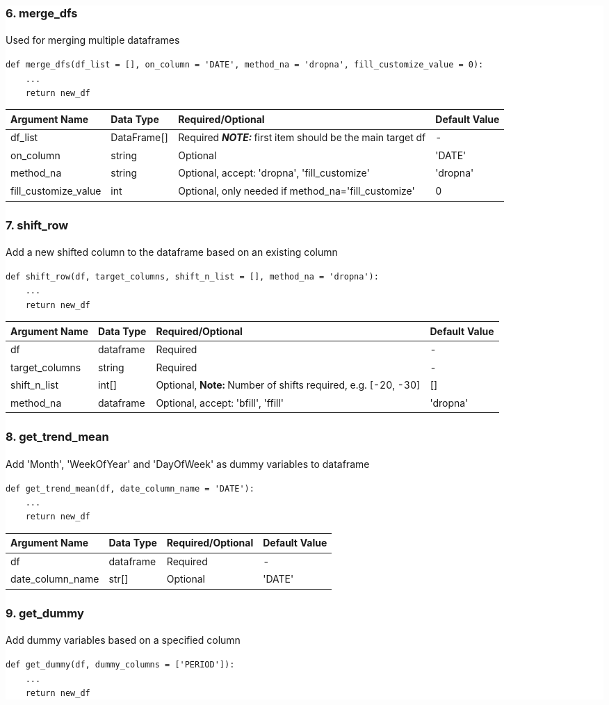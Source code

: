 ### 6. merge_dfs
Used for merging multiple dataframes
```
def merge_dfs(df_list = [], on_column = 'DATE', method_na = 'dropna', fill_customize_value = 0):
    ...
    return new_df
```
|**Argument Name**|**Data Type**|**Required/Optional**|**Default Value**|
|:---|:---|:---|:---|  
|df_list|DataFrame[]|Required ***NOTE:*** first item should be the main target df|-|  
|on_column|string|Optional|'DATE'|        
|method_na|string|Optional, accept: 'dropna', 'fill_customize'|'dropna'| 
|fill_customize_value|int|Optional, only needed if method_na='fill_customize'|0| 

  
### 7. shift_row
Add a new shifted column to the dataframe based on an existing column 
```
def shift_row(df, target_columns, shift_n_list = [], method_na = 'dropna'):
    ...
    return new_df
```

|**Argument Name**|**Data Type**|**Required/Optional**|**Default Value**|
|:---|:---|:---|:---| 
|df|dataframe|Required|-|
|target_columns|string|Required|-|
|shift_n_list|int[]|Optional, **Note:** Number of shifts required, e.g. [-20, -30]|[]|
|method_na|dataframe|Optional, accept: 'bfill', 'ffill'|'dropna'|

### 8. get_trend_mean
Add 'Month', 'WeekOfYear' and 'DayOfWeek' as dummy variables to dataframe
```
def get_trend_mean(df, date_column_name = 'DATE'):
    ...
    return new_df
```
  
|**Argument Name**|**Data Type**|**Required/Optional**|**Default Value**|
|:---|:---|:---|:---| 
|df|dataframe|Required|-|
|date_column_name|str[]|Optional|'DATE'|

### 9. get_dummy
Add dummy variables based on a specified column 
```
def get_dummy(df, dummy_columns = ['PERIOD']):
    ...
    return new_df
```
  